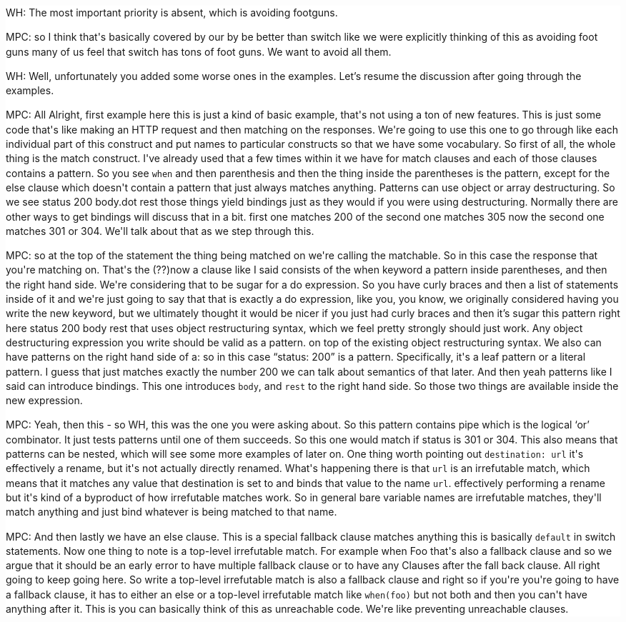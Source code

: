WH: The most important priority is absent, which is avoiding footguns. 

MPC: so I think that's basically covered by our by be better than switch like we were explicitly thinking of this as avoiding foot guns many of us feel that switch has tons of foot guns. We want to avoid all them.

WH: Well, unfortunately you added some worse ones in the examples. Let’s resume the discussion after going through the examples.

MPC: All Alright, first example here this is just a kind of basic example, that's not using a ton of new features. This is just some code that's like making an HTTP request and then matching on the responses. We're going to use this one to go through like each individual part of this construct and put names to particular constructs so that we have some vocabulary. So first of all, the whole thing is the match construct. I've already used that a few times within it we have for match clauses and each of those clauses contains a pattern. So you see `when` and then parenthesis and then the thing inside the parentheses is the pattern, except for the else clause which doesn't contain a pattern that just always matches anything. Patterns can use object or array destructuring. So we see status 200 body.dot rest those things yield bindings just as they would if you were using destructuring. Normally there are other ways to get bindings will discuss that in a bit. first one matches 200 of the second one matches 305 now the second one matches 301 or 304. We'll talk about that as we step through this.

MPC: so at the top of the statement the thing being matched on we're calling the matchable. So in this case the response that you're matching on. That's the (??)now a clause like I said consists of the when keyword a pattern inside parentheses, and then the right hand side. We're considering that to be sugar for a do expression. So you have curly braces and then a list of statements inside of it and we're just going to say that that is exactly a do expression, like you, you know, we originally considered having you write the new keyword, but we ultimately thought it would be nicer if you just had curly braces and then it’s sugar this pattern right here status 200 body rest that uses object restructuring syntax, which we feel pretty strongly should just work. Any object destructuring expression you write should be valid as a pattern. on top of the existing object restructuring syntax. We also can have patterns on the right hand side of a: so in this case “status: 200” is a pattern. Specifically, it's a leaf pattern or a literal pattern. I guess that just matches exactly the number 200 we can talk about semantics of that later. And then yeah patterns like I said can introduce bindings. This one introduces `body`, and `rest` to the right hand side. So those two things are available inside the new expression. 

MPC: Yeah, then this - so WH, this was the one you were asking about. So this pattern contains pipe which is the logical ‘or’ combinator. It just tests patterns until one of them succeeds. So this one would match if status is 301 or 304. This also means that patterns can be nested, which will see some more examples of later on. One thing worth pointing out `destination: url` it's effectively a rename, but it's not actually directly renamed. What's happening there is that `url` is an irrefutable match, which means that it matches any value that destination is set to and binds that value to the name `url`. effectively performing a rename but it's kind of a byproduct of how irrefutable matches work. So in general bare variable names are irrefutable matches, they'll match anything and just bind whatever is being matched to that name.

MPC: And then lastly we have an else clause. This is a special fallback clause matches anything this is basically `default` in switch statements. Now one thing to note is a top-level irrefutable match. For example when Foo that's also a fallback clause and so we argue that it should be an early error to have multiple fallback clause or to have any Clauses after the fall back clause.  All right going to keep going here. So write a top-level irrefutable match is also a fallback clause and right so if you're you're going to have a fallback clause, it has to either an else or a top-level irrefutable match like `when(foo)` but not both and then you can't have anything after it. This is you can basically think of this as unreachable code. We're like preventing unreachable clauses.
